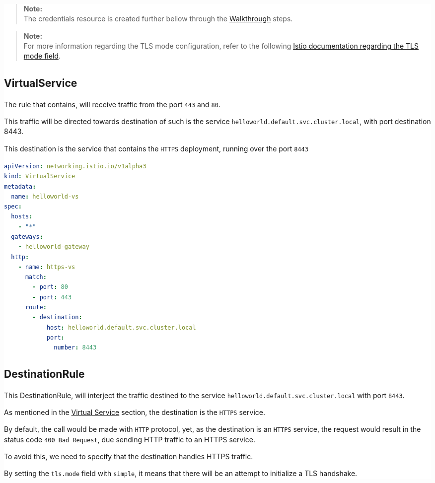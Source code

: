 > **Note:**\
> The credentials resource is created further bellow through the [Walkthrough](#walkthrough) steps.

> **Note:**\
> For more information regarding the TLS mode configuration, refer to the following [Istio documentation regarding the TLS mode field](https://istio.io/latest/docs/reference/config/networking/gateway/#ServerTLSSettings-TLSmode).

## VirtualService

The rule that contains, will receive traffic from the port `443` and `80`.

This traffic will be directed towards destination of such is the service `helloworld.default.svc.cluster.local`, with port destination 8443.

This destination is the service that contains the `HTTPS` deployment, running over the port `8443`

```yaml
apiVersion: networking.istio.io/v1alpha3
kind: VirtualService
metadata:
  name: helloworld-vs
spec:
  hosts:
    - "*"
  gateways:
    - helloworld-gateway
  http:
    - name: https-vs
      match:
        - port: 80
        - port: 443
      route:
        - destination:
            host: helloworld.default.svc.cluster.local
            port:
              number: 8443
```

## DestinationRule

This DestinationRule, will interject the traffic destined to the service `helloworld.default.svc.cluster.local` with port `8443`.

As mentioned in the [Virtual Service](#virtualservice) section, the destination is the `HTTPS` service.

By default, the call would be made with `HTTP` protocol, yet, as the destination is an `HTTPS` service, the request would result in the status code `400 Bad Request`, due sending HTTP traffic to an HTTPS service.

To avoid this, we need to specify that the destination handles HTTPS traffic.

By setting the `tls.mode` field with `simple`, it means that there will be an attempt to initialize a TLS handshake. 
